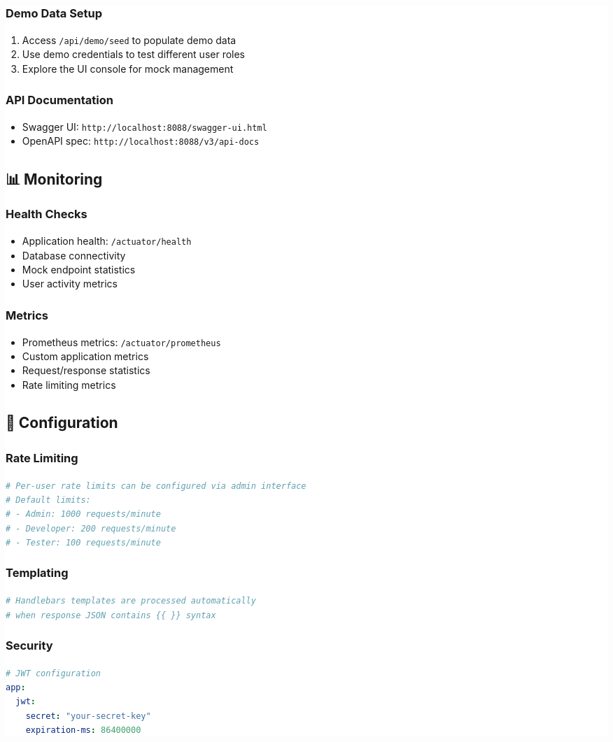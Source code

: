 ### Demo Data Setup
1. Access `/api/demo/seed` to populate demo data
2. Use demo credentials to test different user roles
3. Explore the UI console for mock management

### API Documentation
- Swagger UI: `http://localhost:8088/swagger-ui.html`
- OpenAPI spec: `http://localhost:8088/v3/api-docs`

## 📊 Monitoring

### Health Checks
- Application health: `/actuator/health`
- Database connectivity
- Mock endpoint statistics
- User activity metrics

### Metrics
- Prometheus metrics: `/actuator/prometheus`
- Custom application metrics
- Request/response statistics
- Rate limiting metrics

## 🔧 Configuration

### Rate Limiting
```yaml
# Per-user rate limits can be configured via admin interface
# Default limits:
# - Admin: 1000 requests/minute
# - Developer: 200 requests/minute
# - Tester: 100 requests/minute
```

### Templating
```yaml
# Handlebars templates are processed automatically
# when response JSON contains {{ }} syntax
```

### Security
```yaml
# JWT configuration
app:
  jwt:
    secret: "your-secret-key"
    expiration-ms: 86400000
```

